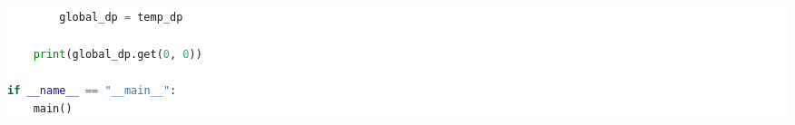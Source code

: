```python
        global_dp = temp_dp
    
    print(global_dp.get(0, 0))

if __name__ == "__main__":
    main()
```